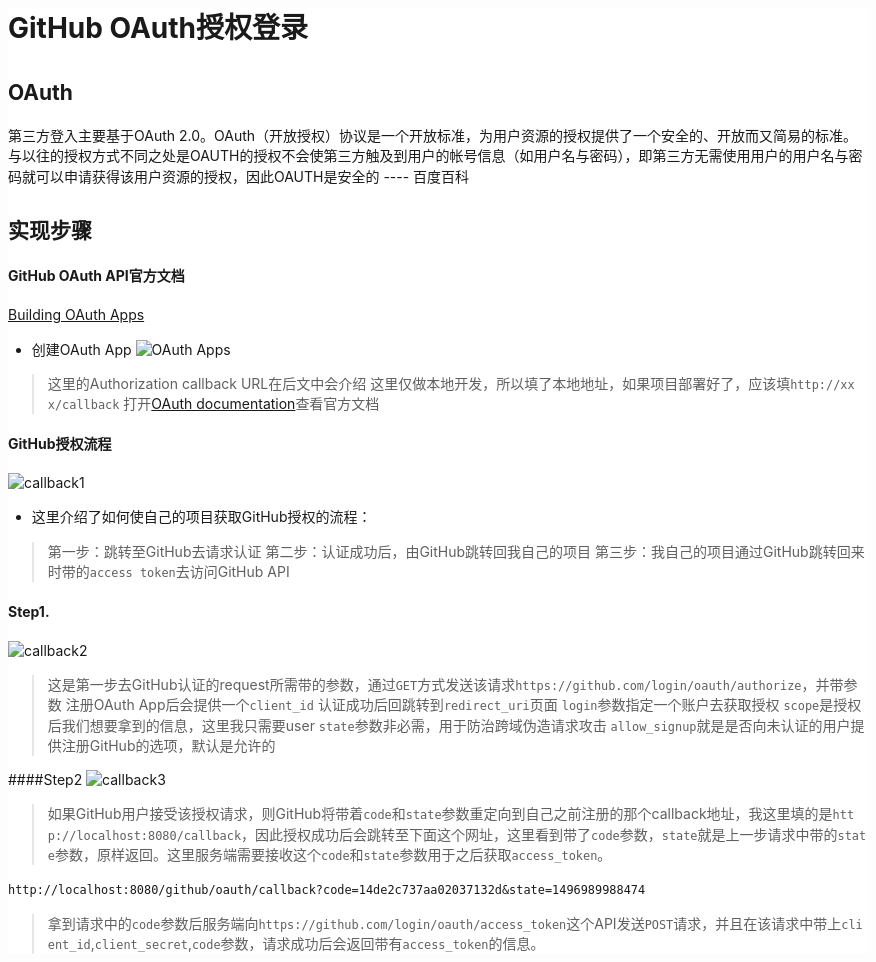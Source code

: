 # GitHub OAuth授权登录
## OAuth
第三方登入主要基于OAuth 2.0。OAuth（开放授权）协议是一个开放标准，为用户资源的授权提供了一个安全的、开放而又简易的标准。与以往的授权方式不同之处是OAUTH的授权不会使第三方触及到用户的帐号信息（如用户名与密码），即第三方无需使用用户的用户名与密码就可以申请获得该用户资源的授权，因此OAUTH是安全的 
---- 百度百科


## 实现步骤
#### GitHub OAuth API官方文档
[Building OAuth Apps](https://developer.github.com/apps/building-oauth-apps/)
* 创建OAuth App
![OAuth Apps](https://raw.githubusercontent.com/yzzxy2090/MyMarkDownPicture/master/UniCommunity/GitHub_OAuth/assets/OAuth3.png)
>这里的Authorization callback URL在后文中会介绍
这里仅做本地开发，所以填了本地地址，如果项目部署好了，应该填`http://xxx/callback`
打开[OAuth documentation](https://developer.github.com/apps/building-oauth-apps/authorizing-oauth-apps/)查看官方文档

#### GitHub授权流程
![callback1](https://raw.githubusercontent.com/yzzxy2090/MyMarkDownPicture/master/UniCommunity/GitHub_OAuth/assets/callback1.png)

* 这里介绍了如何使自己的项目获取GitHub授权的流程：
>第一步：跳转至GitHub去请求认证
>第二步：认证成功后，由GitHub跳转回我自己的项目
>第三步：我自己的项目通过GitHub跳转回来时带的`access token`去访问GitHub API

#### Step1.
![callback2](https://raw.githubusercontent.com/yzzxy2090/MyMarkDownPicture/master/UniCommunity/GitHub_OAuth/assets/callback2.png)
>这是第一步去GitHub认证的request所需带的参数，通过`GET`方式发送该请求`https://github.com/login/oauth/authorize`，并带参数
>注册OAuth App后会提供一个`client_id`
认证成功后回跳转到`redirect_uri`页面
`login`参数指定一个账户去获取授权
`scope`是授权后我们想要拿到的信息，这里我只需要user
`state`参数非必需，用于防治跨域伪造请求攻击
>`allow_signup`就是是否向未认证的用户提供注册GitHub的选项，默认是允许的

####Step2
![callback3](https://raw.githubusercontent.com/yzzxy2090/MyMarkDownPicture/master/UniCommunity/GitHub_OAuth/assets/callback3.png)

>如果GitHub用户接受该授权请求，则GitHub将带着`code`和`state`参数重定向到自己之前注册的那个callback地址，我这里填的是`http://localhost:8080/callback`，因此授权成功后会跳转至下面这个网址，这里看到带了`code`参数，`state`就是上一步请求中带的`state`参数，原样返回。这里服务端需要接收这个`code`和`state`参数用于之后获取`access_token`。

``` http
http://localhost:8080/github/oauth/callback?code=14de2c737aa02037132d&state=1496989988474
```
>拿到请求中的`code`参数后服务端向`https://github.com/login/oauth/access_token`这个API发送`POST`请求，并且在该请求中带上`client_id`,`client_secret`,`code`参数，请求成功后会返回带有`access_token`的信息。
